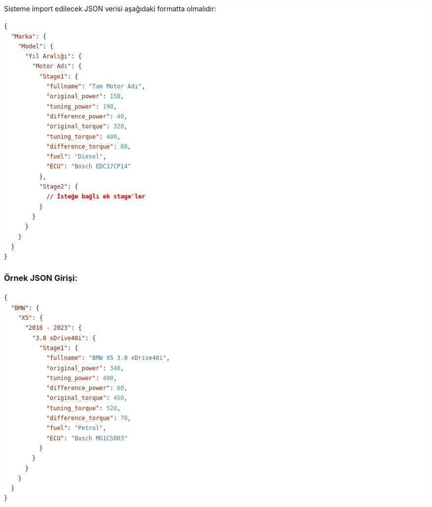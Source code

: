 Sisteme import edilecek JSON verisi aşağıdaki formatta olmalıdır:

```json
{
  "Marka": {
    "Model": {
      "Yıl Aralığı": {
        "Motor Adı": {
          "Stage1": {
            "fullname": "Tam Motor Adı",
            "original_power": 150,
            "tuning_power": 190,
            "difference_power": 40,
            "original_torque": 320,
            "tuning_torque": 400,
            "difference_torque": 80,
            "fuel": "Diesel",
            "ECU": "Bosch EDC17CP14"
          },
          "Stage2": {
            // İsteğe bağlı ek stage'ler
          }
        }
      }
    }
  }
}
```

### Örnek JSON Girişi:

```json
{
  "BMW": {
    "X5": {
      "2018 - 2023": {
        "3.0 xDrive40i": {
          "Stage1": {
            "fullname": "BMW X5 3.0 xDrive40i",
            "original_power": 340,
            "tuning_power": 400,
            "difference_power": 60,
            "original_torque": 450,
            "tuning_torque": 520,
            "difference_torque": 70,
            "fuel": "Petrol",
            "ECU": "Bosch MG1CS003"
          }
        }
      }
    }
  }
}
```
